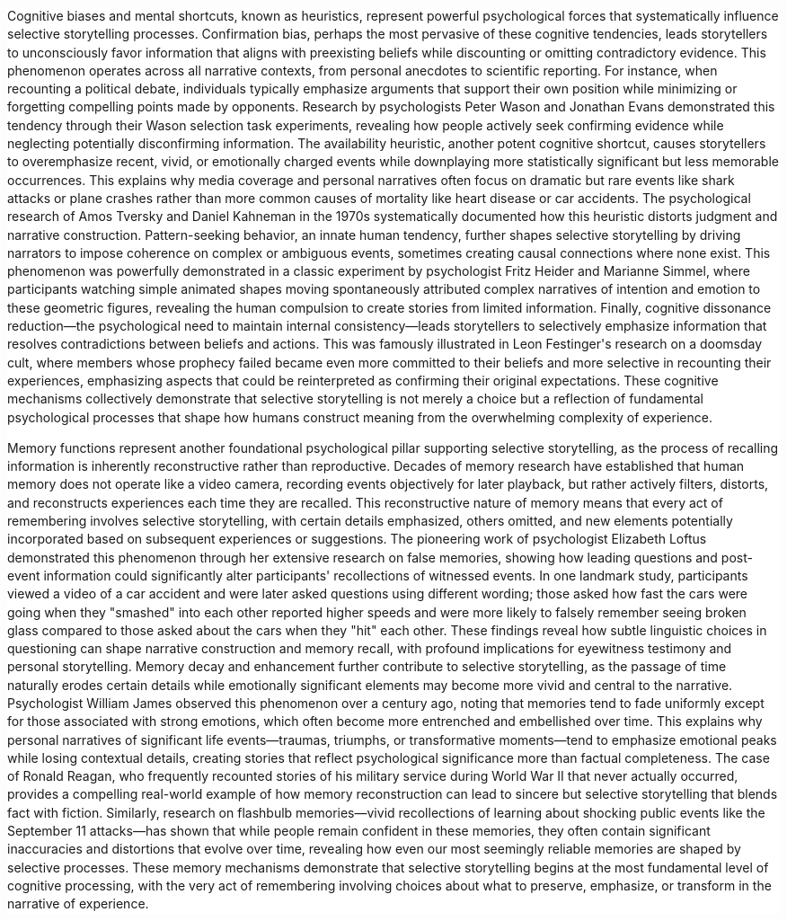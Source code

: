 Cognitive biases and mental shortcuts, known as heuristics, represent powerful psychological forces that systematically influence selective storytelling processes. Confirmation bias, perhaps the most pervasive of these cognitive tendencies, leads storytellers to unconsciously favor information that aligns with preexisting beliefs while discounting or omitting contradictory evidence. This phenomenon operates across all narrative contexts, from personal anecdotes to scientific reporting. For instance, when recounting a political debate, individuals typically emphasize arguments that support their own position while minimizing or forgetting compelling points made by opponents. Research by psychologists Peter Wason and Jonathan Evans demonstrated this tendency through their Wason selection task experiments, revealing how people actively seek confirming evidence while neglecting potentially disconfirming information. The availability heuristic, another potent cognitive shortcut, causes storytellers to overemphasize recent, vivid, or emotionally charged events while downplaying more statistically significant but less memorable occurrences. This explains why media coverage and personal narratives often focus on dramatic but rare events like shark attacks or plane crashes rather than more common causes of mortality like heart disease or car accidents. The psychological research of Amos Tversky and Daniel Kahneman in the 1970s systematically documented how this heuristic distorts judgment and narrative construction. Pattern-seeking behavior, an innate human tendency, further shapes selective storytelling by driving narrators to impose coherence on complex or ambiguous events, sometimes creating causal connections where none exist. This phenomenon was powerfully demonstrated in a classic experiment by psychologist Fritz Heider and Marianne Simmel, where participants watching simple animated shapes moving spontaneously attributed complex narratives of intention and emotion to these geometric figures, revealing the human compulsion to create stories from limited information. Finally, cognitive dissonance reduction—the psychological need to maintain internal consistency—leads storytellers to selectively emphasize information that resolves contradictions between beliefs and actions. This was famously illustrated in Leon Festinger's research on a doomsday cult, where members whose prophecy failed became even more committed to their beliefs and more selective in recounting their experiences, emphasizing aspects that could be reinterpreted as confirming their original expectations. These cognitive mechanisms collectively demonstrate that selective storytelling is not merely a choice but a reflection of fundamental psychological processes that shape how humans construct meaning from the overwhelming complexity of experience.

Memory functions represent another foundational psychological pillar supporting selective storytelling, as the process of recalling information is inherently reconstructive rather than reproductive. Decades of memory research have established that human memory does not operate like a video camera, recording events objectively for later playback, but rather actively filters, distorts, and reconstructs experiences each time they are recalled. This reconstructive nature of memory means that every act of remembering involves selective storytelling, with certain details emphasized, others omitted, and new elements potentially incorporated based on subsequent experiences or suggestions. The pioneering work of psychologist Elizabeth Loftus demonstrated this phenomenon through her extensive research on false memories, showing how leading questions and post-event information could significantly alter participants' recollections of witnessed events. In one landmark study, participants viewed a video of a car accident and were later asked questions using different wording; those asked how fast the cars were going when they "smashed" into each other reported higher speeds and were more likely to falsely remember seeing broken glass compared to those asked about the cars when they "hit" each other. These findings reveal how subtle linguistic choices in questioning can shape narrative construction and memory recall, with profound implications for eyewitness testimony and personal storytelling. Memory decay and enhancement further contribute to selective storytelling, as the passage of time naturally erodes certain details while emotionally significant elements may become more vivid and central to the narrative. Psychologist William James observed this phenomenon over a century ago, noting that memories tend to fade uniformly except for those associated with strong emotions, which often become more entrenched and embellished over time. This explains why personal narratives of significant life events—traumas, triumphs, or transformative moments—tend to emphasize emotional peaks while losing contextual details, creating stories that reflect psychological significance more than factual completeness. The case of Ronald Reagan, who frequently recounted stories of his military service during World War II that never actually occurred, provides a compelling real-world example of how memory reconstruction can lead to sincere but selective storytelling that blends fact with fiction. Similarly, research on flashbulb memories—vivid recollections of learning about shocking public events like the September 11 attacks—has shown that while people remain confident in these memories, they often contain significant inaccuracies and distortions that evolve over time, revealing how even our most seemingly reliable memories are shaped by selective processes. These memory mechanisms demonstrate that selective storytelling begins at the most fundamental level of cognitive processing, with the very act of remembering involving choices about what to preserve, emphasize, or transform in the narrative of experience.
